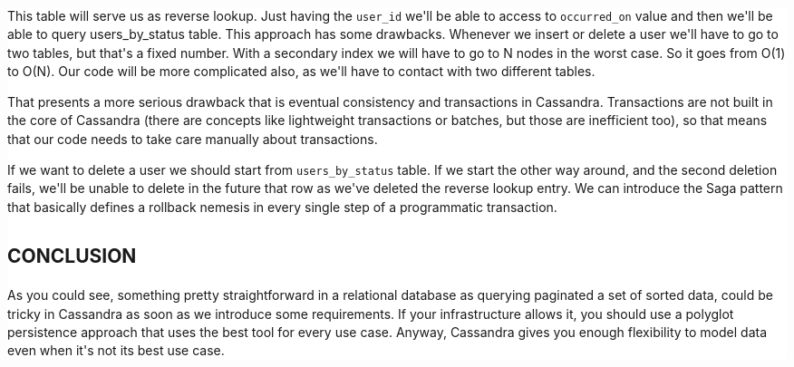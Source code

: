 This table will serve us as reverse lookup. Just having the `user_id` we'll be able to access to `occurred_on` value and then we'll be able to query users_by_status table. This approach has some drawbacks. Whenever we insert or delete a user we'll have to go to two tables, but that's a fixed number. With a secondary index we will have to go to N nodes in the worst case. So it goes from O(1) to O(N). Our code will be more complicated also, as we'll have to contact with two different tables.

That presents a more serious drawback that is eventual consistency and transactions in Cassandra. Transactions are not built in the core of Cassandra (there are concepts like lightweight transactions or batches, but those are inefficient too), so that means that our code needs to take care manually about transactions.

If we want to delete a user we should start from `users_by_status` table. If we start the other way around, and the second deletion fails, we'll be unable to delete in the future that row as we've deleted the reverse lookup entry. We can introduce the Saga pattern that basically defines a rollback nemesis in every single step of a programmatic transaction.

## CONCLUSION

As you could see, something pretty straightforward in a relational database as querying paginated a set of sorted data, could be tricky in Cassandra as soon as we introduce some requirements. If your infrastructure allows it, you should use a polyglot persistence approach that uses the best tool for every use case. Anyway, Cassandra gives you enough flexibility to model data even when it's not its best use case.

